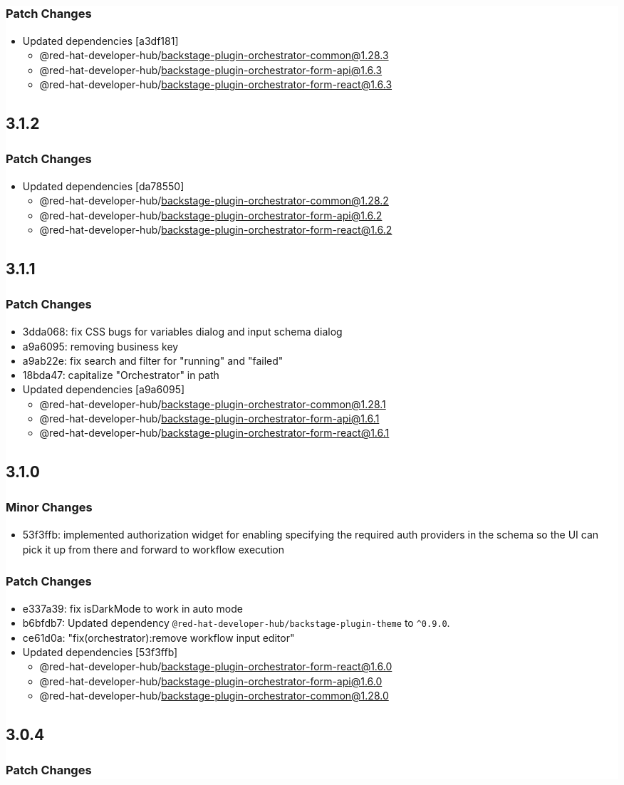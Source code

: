 ### Patch Changes

- Updated dependencies [a3df181]
  - @red-hat-developer-hub/backstage-plugin-orchestrator-common@1.28.3
  - @red-hat-developer-hub/backstage-plugin-orchestrator-form-api@1.6.3
  - @red-hat-developer-hub/backstage-plugin-orchestrator-form-react@1.6.3

## 3.1.2

### Patch Changes

- Updated dependencies [da78550]
  - @red-hat-developer-hub/backstage-plugin-orchestrator-common@1.28.2
  - @red-hat-developer-hub/backstage-plugin-orchestrator-form-api@1.6.2
  - @red-hat-developer-hub/backstage-plugin-orchestrator-form-react@1.6.2

## 3.1.1

### Patch Changes

- 3dda068: fix CSS bugs for variables dialog and input schema dialog
- a9a6095: removing business key
- a9ab22e: fix search and filter for "running" and "failed"
- 18bda47: capitalize "Orchestrator" in path
- Updated dependencies [a9a6095]
  - @red-hat-developer-hub/backstage-plugin-orchestrator-common@1.28.1
  - @red-hat-developer-hub/backstage-plugin-orchestrator-form-api@1.6.1
  - @red-hat-developer-hub/backstage-plugin-orchestrator-form-react@1.6.1

## 3.1.0

### Minor Changes

- 53f3ffb: implemented authorization widget for enabling specifying the required auth providers in the schema so the UI can pick it up from there and forward to workflow execution

### Patch Changes

- e337a39: fix isDarkMode to work in auto mode
- b6bfdb7: Updated dependency `@red-hat-developer-hub/backstage-plugin-theme` to `^0.9.0`.
- ce61d0a: "fix(orchestrator):remove workflow input editor"
- Updated dependencies [53f3ffb]
  - @red-hat-developer-hub/backstage-plugin-orchestrator-form-react@1.6.0
  - @red-hat-developer-hub/backstage-plugin-orchestrator-form-api@1.6.0
  - @red-hat-developer-hub/backstage-plugin-orchestrator-common@1.28.0

## 3.0.4

### Patch Changes
